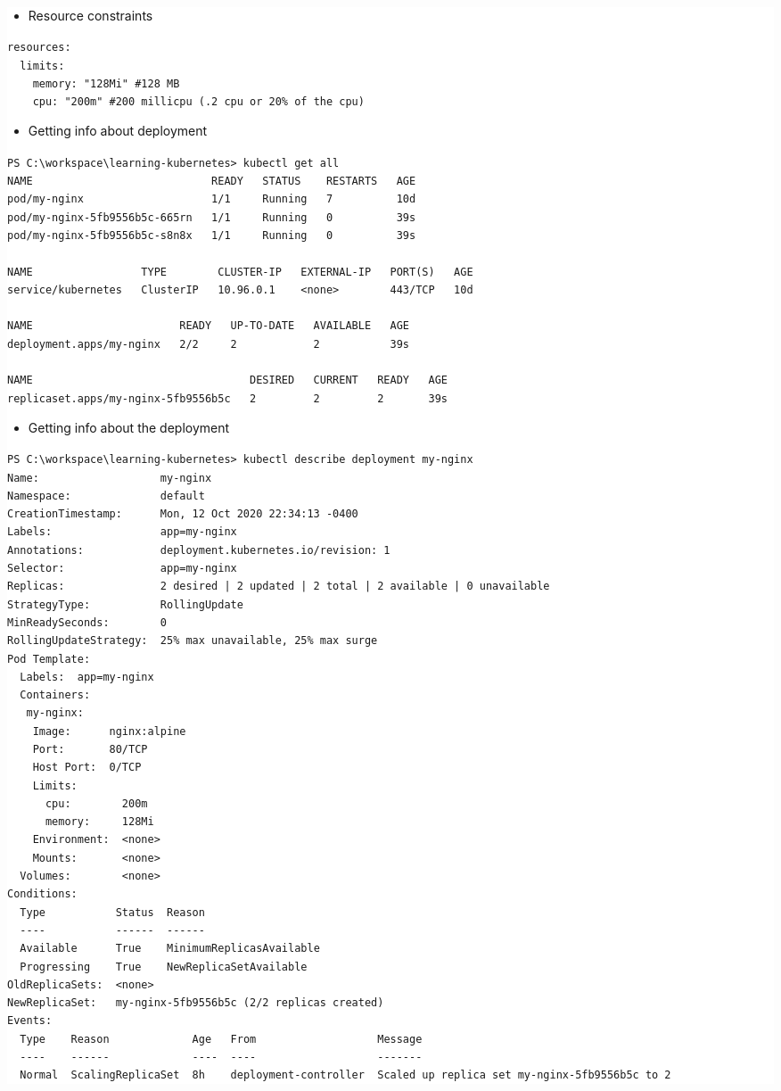- Resource constraints

```
resources:
  limits:
    memory: "128Mi" #128 MB
    cpu: "200m" #200 millicpu (.2 cpu or 20% of the cpu)
```

- Getting info about deployment

```
PS C:\workspace\learning-kubernetes> kubectl get all
NAME                            READY   STATUS    RESTARTS   AGE
pod/my-nginx                    1/1     Running   7          10d
pod/my-nginx-5fb9556b5c-665rn   1/1     Running   0          39s
pod/my-nginx-5fb9556b5c-s8n8x   1/1     Running   0          39s

NAME                 TYPE        CLUSTER-IP   EXTERNAL-IP   PORT(S)   AGE
service/kubernetes   ClusterIP   10.96.0.1    <none>        443/TCP   10d

NAME                       READY   UP-TO-DATE   AVAILABLE   AGE
deployment.apps/my-nginx   2/2     2            2           39s

NAME                                  DESIRED   CURRENT   READY   AGE
replicaset.apps/my-nginx-5fb9556b5c   2         2         2       39s
```

- Getting info about the deployment

```
PS C:\workspace\learning-kubernetes> kubectl describe deployment my-nginx
Name:                   my-nginx
Namespace:              default
CreationTimestamp:      Mon, 12 Oct 2020 22:34:13 -0400
Labels:                 app=my-nginx
Annotations:            deployment.kubernetes.io/revision: 1
Selector:               app=my-nginx
Replicas:               2 desired | 2 updated | 2 total | 2 available | 0 unavailable       
StrategyType:           RollingUpdate
MinReadySeconds:        0
RollingUpdateStrategy:  25% max unavailable, 25% max surge
Pod Template:
  Labels:  app=my-nginx
  Containers:
   my-nginx:
    Image:      nginx:alpine
    Port:       80/TCP
    Host Port:  0/TCP
    Limits:
      cpu:        200m
      memory:     128Mi
    Environment:  <none>
    Mounts:       <none>
  Volumes:        <none>
Conditions:
  Type           Status  Reason
  ----           ------  ------
  Available      True    MinimumReplicasAvailable
  Progressing    True    NewReplicaSetAvailable
OldReplicaSets:  <none>
NewReplicaSet:   my-nginx-5fb9556b5c (2/2 replicas created)
Events:
  Type    Reason             Age   From                   Message
  ----    ------             ----  ----                   -------
  Normal  ScalingReplicaSet  8h    deployment-controller  Scaled up replica set my-nginx-5fb9556b5c to 2
```